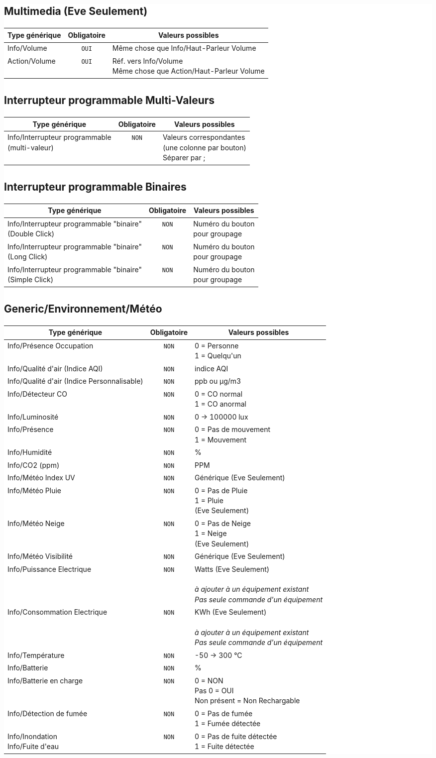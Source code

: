 Multimedia (Eve Seulement)
-----------------------------

|Type générique  | Obligatoire | Valeurs possibles |
|---------------|:----------------:|----------------|
|Info/Volume|`OUI`|Même chose que Info/Haut-Parleur Volume| 
|Action/Volume|`OUI`|Réf. vers Info/Volume<br/>Même chose que Action/Haut-Parleur Volume| 

Interrupteur programmable Multi-Valeurs
--------

|Type générique  | Obligatoire | Valeurs possibles |
|---------------|:----------------:|----------------|
|Info/Interrupteur programmable<br/>(multi-valeur)|`NON`|Valeurs correspondantes<br/>(une colonne par bouton)<br/>Séparer par ;|

Interrupteur programmable Binaires
--------

|Type générique  | Obligatoire | Valeurs possibles |
|---------------|:----------------:|----------------|
|Info/Interrupteur programmable "binaire"<br/>(Double Click)|`NON`|Numéro du bouton<br/>pour groupage|
|Info/Interrupteur programmable "binaire"<br/>(Long Click)|`NON`|Numéro du bouton<br/>pour groupage|
|Info/Interrupteur programmable "binaire"<br/>(Simple Click)|`NON`|Numéro du bouton<br/>pour groupage|

Generic/Environnement/Météo
-------------

|Type générique  | Obligatoire | Valeurs possibles |
|---------------|:----------------:|----------------|
|Info/Présence Occupation|`NON`|0 = Personne<br/>1 = Quelqu'un|
|Info/Qualité d'air (Indice AQI)|`NON`|indice AQI|
|Info/Qualité d'air (Indice Personnalisable)|`NON`|ppb ou µg/m3|
|Info/Détecteur CO|`NON`|0 = CO normal<br/>1 = CO anormal|
|Info/Luminosité|`NON`|0 → 100000 lux| 
|Info/Présence|`NON`|0 = Pas de mouvement<br/>1 = Mouvement|
|Info/Humidité|`NON`|%|
|Info/CO2 (ppm)|`NON`|PPM|
|Info/Météo Index UV|`NON`|Générique (Eve Seulement)|
|Info/Météo Pluie|`NON`|0 = Pas de Pluie<br/>1 = Pluie<br/>(Eve Seulement)|
|Info/Météo Neige|`NON`|0 = Pas de Neige<br/>1 = Neige<br/>(Eve Seulement)|
|Info/Météo Visibilité|`NON`|Générique (Eve Seulement)|
|Info/Puissance Electrique|`NON`|Watts (Eve Seulement)<br/><br/>*à ajouter à un équipement existant*<br/>*Pas seule commande d'un équipement*| 
|Info/Consommation Electrique|`NON`|KWh (Eve Seulement)<br/><br/>*à ajouter à un équipement existant*<br/>*Pas seule commande d'un équipement*| 
|Info/Température|`NON`|-50 → 300 °C| 
|Info/Batterie|`NON`|%| 
|Info/Batterie en charge|`NON`|0 = NON<br/>Pas 0 = OUI<br/>Non présent = Non Rechargable| 
|Info/Détection de fumée|`NON`|0 = Pas de fumée<br/>1 = Fumée détectée| 
|Info/Inondation<br/>Info/Fuite d'eau|`NON`|0 = Pas de fuite détectée<br/>1 = Fuite détectée| 